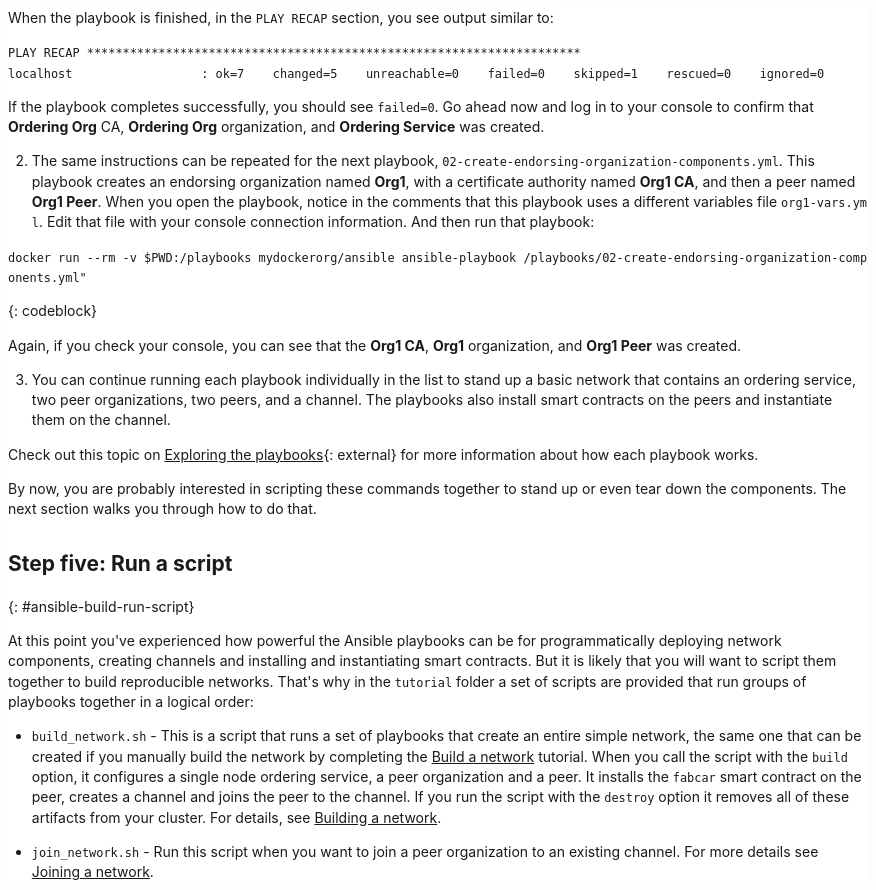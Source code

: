   When the playbook is finished, in the `PLAY RECAP` section, you see output similar to:
  ```
  PLAY RECAP *********************************************************************
  localhost                  : ok=7    changed=5    unreachable=0    failed=0    skipped=1    rescued=0    ignored=0    
  ```

  If the playbook completes successfully, you should see `failed=0`. Go ahead now and log in to your console to confirm that **Ordering Org** CA, **Ordering Org** organization, and **Ordering Service** was created.

2. The same instructions can be repeated for the next playbook, `02-create-endorsing-organization-components.yml`. This playbook creates an endorsing organization named **Org1**, with a certificate authority named **Org1 CA**, and then a peer named **Org1 Peer**. When you open the playbook, notice in the comments that this playbook uses a different variables file `org1-vars.yml`. Edit that file with your console connection information. And then run that playbook:
  ```
  docker run --rm -v $PWD:/playbooks mydockerorg/ansible ansible-playbook /playbooks/02-create-endorsing-organization-components.yml"
  ```
  {: codeblock}

  Again, if you check your console, you can see that the **Org1 CA**, **Org1** organization, and **Org1 Peer** was created.

3. You can continue running each playbook individually in the list to stand up a basic network that contains an ordering service, two peer organizations, two peers, and a channel. The playbooks also install smart contracts on the peers and instantiate them on the channel.

Check out this topic on [Exploring the playbooks](https://ibm-blockchain.github.io/ansible-collection/tutorials/building.html#exploring-the-playbooks){: external} for more information about how each playbook works.

By now, you are probably interested in scripting these commands together to stand up or even tear down the components. The next section walks you through how to do that.

## Step five: Run a script
{: #ansible-build-run-script}

At this point you've experienced how powerful the Ansible playbooks can be for programmatically deploying network components, creating channels and installing and instantiating smart contracts.  But it is likely that you will want to script them together to build reproducible networks. That's why in the `tutorial` folder a set of scripts are provided  that run groups of playbooks together in a logical order:

- `build_network.sh` - This is a script that runs a set of playbooks that create an entire simple network, the same one that can be created if you manually build the network by completing the [Build a network](/docs/blockchain?topic=blockchain-ibp-console-build-network) tutorial.  When you call the script with the `build` option, it configures a single node ordering service, a peer organization and a peer. It installs the `fabcar` smart contract on the peer, creates a channel and joins the peer to the channel.  If you run the script with the `destroy` option it removes all of these artifacts from your cluster. For details, see [Building a network](https://ibm-blockchain.github.io/ansible-collection/tutorials/building.html).

- `join_network.sh` - Run this script when you want to join a peer organization to an existing channel.  For more details see [Joining a network](https://ibm-blockchain.github.io/ansible-collection/tutorials/joining.html).
